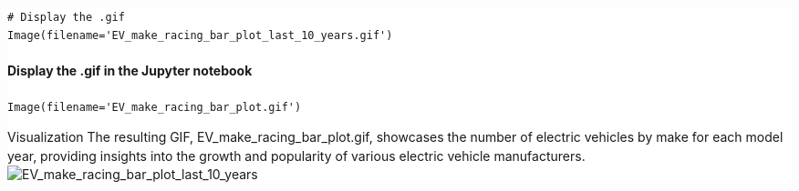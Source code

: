    # Display the .gif
    Image(filename='EV_make_racing_bar_plot_last_10_years.gif')

#### Display the .gif in the Jupyter notebook
    Image(filename='EV_make_racing_bar_plot.gif')
Visualization
The resulting GIF, EV_make_racing_bar_plot.gif, showcases the number of electric vehicles by make for each model year, providing insights into the growth and popularity of various electric vehicle manufacturers.
![EV_make_racing_bar_plot_last_10_years](https://github.com/user-attachments/assets/94a1a37e-4993-419a-9654-809ff472192f)

